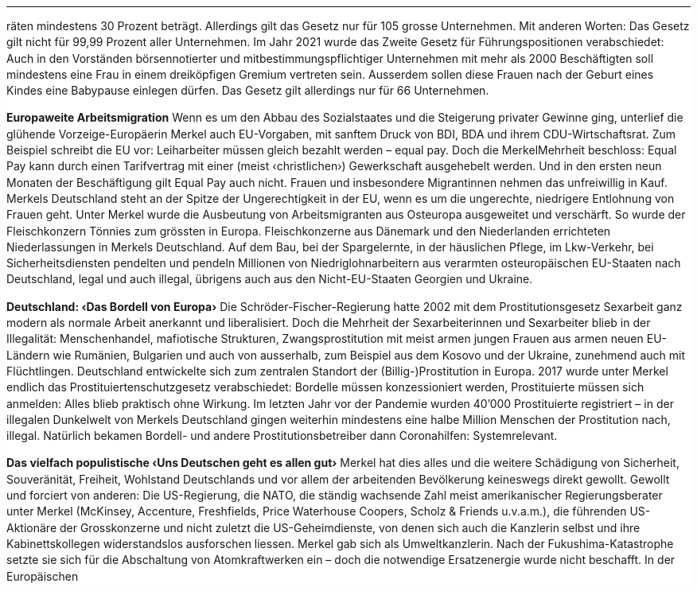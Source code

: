 -----

räten mindestens 30 Prozent beträgt. Allerdings gilt das Gesetz nur für 105 grosse Unternehmen. Mit anderen Worten: Das Gesetz gilt nicht für 99,99 Prozent aller Unternehmen.
Im Jahr 2021 wurde das Zweite Gesetz für Führungspositionen verabschiedet: Auch in den Vorständen
börsennotierter und mitbestimmungspflichtiger Unternehmen mit mehr als 2000 Beschäftigten soll mindestens eine Frau in einem dreiköpfigen Gremium vertreten sein. Ausserdem sollen diese Frauen nach der
Geburt eines Kindes eine Babypause einlegen dürfen. Das Gesetz gilt allerdings nur für 66 Unternehmen.

**Europaweite Arbeitsmigration**
Wenn es um den Abbau des Sozialstaates und die Steigerung privater Gewinne ging, unterlief die glühende
Vorzeige-Europäerin Merkel auch EU-Vorgaben, mit sanftem Druck von BDI, BDA und ihrem CDU-Wirtschaftsrat.
Zum Beispiel schreibt die EU vor: Leiharbeiter müssen gleich bezahlt werden – equal pay. Doch die MerkelMehrheit beschloss: Equal Pay kann durch einen Tarifvertrag mit einer (meist ‹christlichen›) Gewerkschaft
ausgehebelt werden. Und in den ersten neun Monaten der Beschäftigung gilt Equal Pay auch nicht. Frauen
und insbesondere Migrantinnen nehmen das unfreiwillig in Kauf. Merkels Deutschland steht an der Spitze
der Ungerechtigkeit in der EU, wenn es um die ungerechte, niedrigere Entlohnung von Frauen geht.
Unter Merkel wurde die Ausbeutung von Arbeitsmigranten aus Osteuropa ausgeweitet und verschärft. So
wurde der Fleischkonzern Tönnies zum grössten in Europa. Fleischkonzerne aus Dänemark und den Niederlanden errichteten Niederlassungen in Merkels Deutschland. Auf dem Bau, bei der Spargelernte, in der
häuslichen Pflege, im Lkw-Verkehr, bei Sicherheitsdiensten pendelten und pendeln Millionen von Niedriglohnarbeitern aus verarmten osteuropäischen EU-Staaten nach Deutschland, legal und auch illegal, übrigens auch aus den Nicht-EU-Staaten Georgien und Ukraine.

**Deutschland: ‹Das Bordell von Europa›**
Die Schröder-Fischer-Regierung hatte 2002 mit dem Prostitutionsgesetz Sexarbeit ganz modern als normale Arbeit anerkannt und liberalisiert. Doch die Mehrheit der Sexarbeiterinnen und Sexarbeiter blieb in der
Illegalität: Menschenhandel, mafiotische Strukturen, Zwangsprostitution mit meist armen jungen Frauen
aus armen neuen EU-Ländern wie Rumänien, Bulgarien und auch von ausserhalb, zum Beispiel aus dem
Kosovo und der Ukraine, zunehmend auch mit Flüchtlingen. Deutschland entwickelte sich zum zentralen
Standort der (Billig-)Prostitution in Europa.
2017 wurde unter Merkel endlich das Prostituiertenschutzgesetz verabschiedet: Bordelle müssen konzessioniert werden, Prostituierte müssen sich anmelden: Alles blieb praktisch ohne Wirkung.
Im letzten Jahr vor der Pandemie wurden 40’000 Prostituierte registriert – in der illegalen Dunkelwelt von
Merkels Deutschland gingen weiterhin mindestens eine halbe Million Menschen der Prostitution nach,
illegal. Natürlich bekamen Bordell- und andere Prostitutionsbetreiber dann Coronahilfen: Systemrelevant.

**Das vielfach populistische ‹Uns Deutschen geht es allen gut›**
Merkel hat dies alles und die weitere Schädigung von Sicherheit, Souveränität, Freiheit, Wohlstand Deutschlands und vor allem der arbeitenden Bevölkerung keineswegs direkt gewollt.
Gewollt und forciert von anderen: Die US-Regierung, die NATO, die ständig wachsende Zahl meist amerikanischer Regierungsberater unter Merkel (McKinsey, Accenture, Freshfields, Price Waterhouse Coopers,
Scholz & Friends u.v.a.m.), die führenden US-Aktionäre der Grosskonzerne und nicht zuletzt die US-Geheimdienste, von denen sich auch die Kanzlerin selbst und ihre Kabinettskollegen widerstandslos ausforschen
liessen.
Merkel gab sich als Umweltkanzlerin. Nach der Fukushima-Katastrophe setzte sie sich für die Abschaltung
von Atomkraftwerken ein – doch die notwendige Ersatzenergie wurde nicht beschafft. In der Europäischen